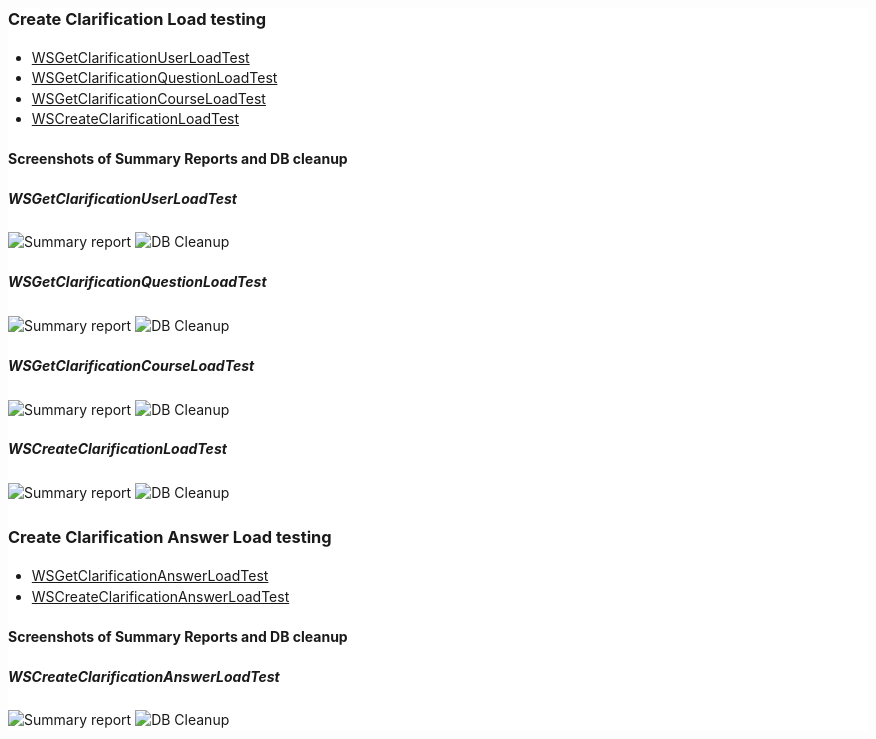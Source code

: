 
### Create Clarification Load testing

 - [WSGetClarificationUserLoadTest](https://github.com/tecnico-softeng/es20al_10-project/blob/develop/backend/jmeter/clarification/WSGetClarificationUserLoadTest.jmx)
 - [WSGetClarificationQuestionLoadTest](https://github.com/tecnico-softeng/es20al_10-project/blob/develop/backend/jmeter/clarification/WSGetClarificationQuestionLoadTest.jmx)
 - [WSGetClarificationCourseLoadTest](https://github.com/tecnico-softeng/es20al_10-project/blob/develop/backend/jmeter/clarification/WSGetClarificationCourseLoadTest.jmx)
 - [WSCreateClarificationLoadTest](https://github.com/tecnico-softeng/es20al_10-project/blob/develop/backend/jmeter/clarification/WSCreateClarificationLoadTest.jmx)


#### Screenshots of Summary Reports and DB cleanup

##### WSGetClarificationUserLoadTest

![Summary report](http://web.tecnico.ulisboa.pt/ist189446/ES/p2/getClarificationsByUserLoadResponseReport.PNG)
![DB Cleanup](http://web.tecnico.ulisboa.pt/ist189446/ES/p2/getClarificationsByUserResponseJDBC.PNG)

##### WSGetClarificationQuestionLoadTest

![Summary report](http://web.tecnico.ulisboa.pt/ist189446/ES/p2/getClarificationsByQuestionLoadResponseReport.PNG)
![DB Cleanup](http://web.tecnico.ulisboa.pt/ist189446/ES/p2/getClarificationsByQuestionResponseJDBC.PNG)

##### WSGetClarificationCourseLoadTest

![Summary report](http://web.tecnico.ulisboa.pt/ist189446/ES/p2/getClarificationsByCourseLoadResponseReport.PNG)
![DB Cleanup](http://web.tecnico.ulisboa.pt/ist189446/ES/p2/getClarificationsByCourseLoadResponseJDBC.PNG)

##### WSCreateClarificationLoadTest

![Summary report](http://web.tecnico.ulisboa.pt/ist189446/ES/p2/createClarificationsLoadResponseReport.PNG)
![DB Cleanup](http://web.tecnico.ulisboa.pt/ist189446/ES/p2/createClarificationsLoadResponseJDBC.PNG)

### Create Clarification Answer Load testing

 - [WSGetClarificationAnswerLoadTest](https://github.com/tecnico-softeng/es20al_10-project/blob/develop/backend/jmeter/clarification/WSGetClarificationAnswerLoadTest.jmx)
 - [WSCreateClarificationAnswerLoadTest](https://github.com/tecnico-softeng/es20al_10-project/blob/develop/backend/jmeter/clarification/WSCreateClarificationAnswerLoadTest.jmx)


#### Screenshots of Summary Reports and DB cleanup

##### WSCreateClarificationAnswerLoadTest

![Summary report](http://web.tecnico.ulisboa.pt/~ist191004/ES/P2/summary_create_load.PNG)
![DB Cleanup](http://web.tecnico.ulisboa.pt/~ist191004/ES/P2/cleanup_create_load.PNG)
